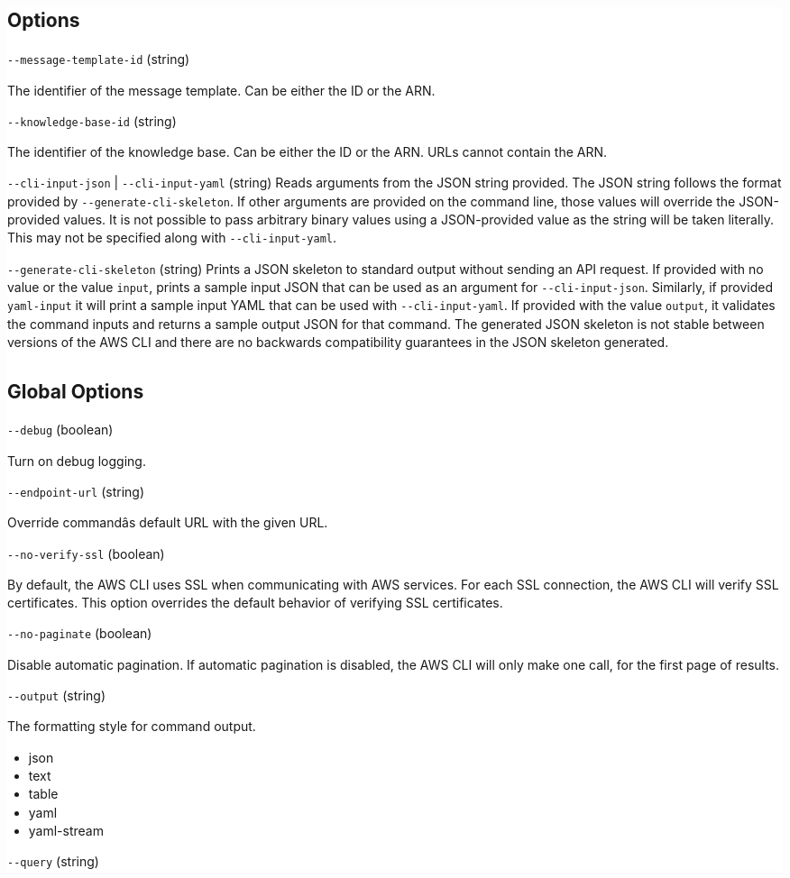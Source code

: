 ## Options

`--message-template-id` (string)

The identifier of the message template. Can be either the ID or the ARN.

`--knowledge-base-id` (string)

The identifier of the knowledge base. Can be either the ID or the ARN. URLs cannot contain the ARN.

`--cli-input-json` | `--cli-input-yaml` (string)
Reads arguments from the JSON string provided. The JSON string follows the format provided by `--generate-cli-skeleton`. If other arguments are provided on the command line, those values will override the JSON-provided values. It is not possible to pass arbitrary binary values using a JSON-provided value as the string will be taken literally. This may not be specified along with `--cli-input-yaml`.

`--generate-cli-skeleton` (string)
Prints a JSON skeleton to standard output without sending an API request. If provided with no value or the value `input`, prints a sample input JSON that can be used as an argument for `--cli-input-json`. Similarly, if provided `yaml-input` it will print a sample input YAML that can be used with `--cli-input-yaml`. If provided with the value `output`, it validates the command inputs and returns a sample output JSON for that command. The generated JSON skeleton is not stable between versions of the AWS CLI and there are no backwards compatibility guarantees in the JSON skeleton generated.

## Global Options

`--debug` (boolean)

Turn on debug logging.

`--endpoint-url` (string)

Override commandâs default URL with the given URL.

`--no-verify-ssl` (boolean)

By default, the AWS CLI uses SSL when communicating with AWS services. For each SSL connection, the AWS CLI will verify SSL certificates. This option overrides the default behavior of verifying SSL certificates.

`--no-paginate` (boolean)

Disable automatic pagination. If automatic pagination is disabled, the AWS CLI will only make one call, for the first page of results.

`--output` (string)

The formatting style for command output.

- json
- text
- table
- yaml
- yaml-stream

`--query` (string)
